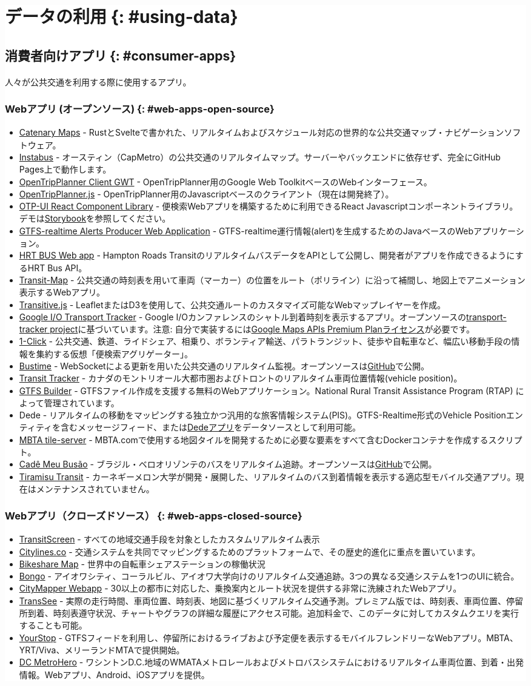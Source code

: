 # データの利用 {: #using-data}

## 消費者向けアプリ {: #consumer-apps}

人々が公共交通を利用する際に使用するアプリ。

### Webアプリ (オープンソース) {: #web-apps-open-source}

- [Catenary Maps](https://catenarymaps.org) - RustとSvelteで書かれた、リアルタイムおよびスケジュール対応の世界的な公共交通マップ・ナビゲーションソフトウェア。
- [Instabus](http://instabus.org) - オースティン（CapMetro）の公共交通のリアルタイムマップ。サーバーやバックエンドに依存せず、完全にGitHub Pages上で動作します。
- [OpenTripPlanner Client GWT](https://github.com/mecatran/OpenTripPlanner-client-gwt) - OpenTripPlanner用のGoogle Web ToolkitベースのWebインターフェース。
- [OpenTripPlanner.js](https://github.com/conveyal/otp.js) - OpenTripPlanner用のJavascriptベースのクライアント（現在は開発終了）。
- [OTP-UI React Component Library](https://github.com/opentripplanner/otp-ui) - 便検索Webアプリを構築するために利用できるReact Javascriptコンポーネントライブラリ。デモは[Storybook](http://www.opentripplanner.org/otp-ui)を参照してください。
- [GTFS-realtime Alerts Producer Web Application](https://github.com/OneBusAway/onebusaway-service-alerts) - GTFS-realtime運行情報(alert)を生成するためのJavaベースのWebアプリケーション。
- [HRT BUS Web app](https://github.com/Code4HR/hrt-bus-api) - Hampton Roads TransitのリアルタイムバスデータをAPIとして公開し、開発者がアプリを作成できるようにするHRT Bus API。
- [Transit-Map](https://github.com/vasile/transit-map) - 公共交通の時刻表を用いて車両（マーカー）の位置をルート（ポリライン）に沿って補間し、地図上でアニメーション表示するWebアプリ。
- [Transitive.js](https://github.com/conveyal/transitive.js) - LeafletまたはD3を使用して、公共交通ルートのカスタマイズ可能なWebマップレイヤーを作成。
- [Google I/O Transport Tracker](https://github.com/googlemaps/transport-tracker) - Google I/Oカンファレンスのシャトル到着時刻を表示するアプリ。オープンソースの[transport-tracker project](https://github.com/googlemaps/transport-tracker)に基づいています。注意: 自分で実装するには[Google Maps APIs Premium Planライセンス](https://developers.google.com/maps/pricing-and-plans/)が必要です。
- [1-Click]([http://camsys.software/products/1-click](https://github.com/camsys/oneclick)) - 公共交通、鉄道、ライドシェア、相乗り、ボランティア輸送、パラトランジット、徒歩や自転車など、幅広い移動手段の情報を集約する仮想「便検索アグリゲーター」。
- [Bustime](https://busti.me) - WebSocketによる更新を用いた公共交通のリアルタイム監視。オープンソースは[GitHub](https://github.com/norn/bustime)で公開。
- [Transit Tracker](https://transittracker.ca/#/) - カナダのモントリオール大都市圏およびトロントのリアルタイム車両位置情報(vehicle position)。
- [GTFS Builder](http://nationalrtap.org/Web-Apps/GTFS-Builder) - GTFSファイル作成を支援する無料のWebアプリケーション。National Rural Transit Assistance Program (RTAP) によって管理されています。
- Dede - リアルタイムの移動をマッピングする独立かつ汎用的な旅客情報システム(PIS)。GTFS-Realtime形式のVehicle Positionエンティティを含むメッセージフィード、または[Dedeアプリ](https://github.com/dancesWithCycles/dede-android)をデータソースとして利用可能。
- [MBTA tile-server](https://github.com/mbta/tile-server) - MBTA.comで使用する地図タイルを開発するために必要な要素をすべて含むDockerコンテナを作成するスクリプト。
- [Cadê Meu Busão](https://tarifazerobh.org/cade-meu-busao/) - ブラジル・ベロオリゾンテのバスをリアルタイム追跡。オープンソースは[GitHub](https://github.com/tarifazero/monitoramento)で公開。
- [Tiramisu Transit](https://github.com/CMU-RERC-APT/tiramisu3-pr) - カーネギーメロン大学が開発・展開した、リアルタイムのバス到着情報を表示する適応型モバイル交通アプリ。現在はメンテナンスされていません。

### Webアプリ（クローズドソース） {: #web-apps-closed-source}

- [TransitScreen](http://transitscreen.com/) - すべての地域交通手段を対象としたカスタムリアルタイム表示
- [Citylines.co](https://www.citylines.co) - 交通システムを共同でマッピングするためのプラットフォームで、その歴史的進化に重点を置いています。
- [Bikeshare Map](http://bikes.oobrien.com/) - 世界中の自転車シェアステーションの稼働状況
- [Bongo](http://ebongo.org) - アイオワシティ、コーラルビル、アイオワ大学向けのリアルタイム交通追跡。3つの異なる交通システムを1つのUIに統合。
- [CityMapper Webapp](https://citymapper.com/nyc) - 30以上の都市に対応した、乗換案内とルート状況を提供する非常に洗練されたWebアプリ。
- [TransSee](https://www.transsee.ca/) - 実際の走行時間、車両位置、時刻表、地図に基づくリアルタイム交通予測。プレミアム版では、時刻表、車両位置、停留所到着、時刻表遵守状況、チャートやグラフの詳細な履歴にアクセス可能。追加料金で、このデータに対してカスタムクエリを実行することも可能。
- [YourStop](http://yourstop.info) - GTFSフィードを利用し、停留所におけるライブおよび予定便を表示するモバイルフレンドリーなWebアプリ。MBTA、YRT/Viva、メリーランドMTAで提供開始。
- [DC MetroHero](https://dcmetrohero.net) - ワシントンD.C.地域のWMATAメトロレールおよびメトロバスシステムにおけるリアルタイム車両位置、到着・出発情報。Webアプリ、Android、iOSアプリを提供。
